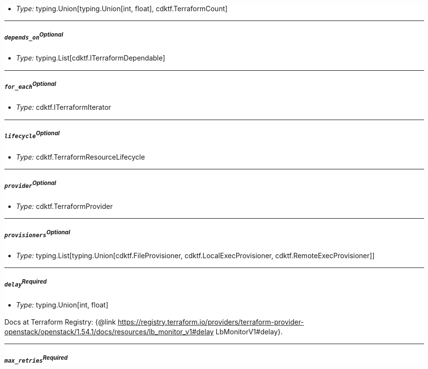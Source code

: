 - *Type:* typing.Union[typing.Union[int, float], cdktf.TerraformCount]

---

##### `depends_on`<sup>Optional</sup> <a name="depends_on" id="@ithings/cdktf-provider-openstack.lbMonitorV1.LbMonitorV1.Initializer.parameter.dependsOn"></a>

- *Type:* typing.List[cdktf.ITerraformDependable]

---

##### `for_each`<sup>Optional</sup> <a name="for_each" id="@ithings/cdktf-provider-openstack.lbMonitorV1.LbMonitorV1.Initializer.parameter.forEach"></a>

- *Type:* cdktf.ITerraformIterator

---

##### `lifecycle`<sup>Optional</sup> <a name="lifecycle" id="@ithings/cdktf-provider-openstack.lbMonitorV1.LbMonitorV1.Initializer.parameter.lifecycle"></a>

- *Type:* cdktf.TerraformResourceLifecycle

---

##### `provider`<sup>Optional</sup> <a name="provider" id="@ithings/cdktf-provider-openstack.lbMonitorV1.LbMonitorV1.Initializer.parameter.provider"></a>

- *Type:* cdktf.TerraformProvider

---

##### `provisioners`<sup>Optional</sup> <a name="provisioners" id="@ithings/cdktf-provider-openstack.lbMonitorV1.LbMonitorV1.Initializer.parameter.provisioners"></a>

- *Type:* typing.List[typing.Union[cdktf.FileProvisioner, cdktf.LocalExecProvisioner, cdktf.RemoteExecProvisioner]]

---

##### `delay`<sup>Required</sup> <a name="delay" id="@ithings/cdktf-provider-openstack.lbMonitorV1.LbMonitorV1.Initializer.parameter.delay"></a>

- *Type:* typing.Union[int, float]

Docs at Terraform Registry: {@link https://registry.terraform.io/providers/terraform-provider-openstack/openstack/1.54.1/docs/resources/lb_monitor_v1#delay LbMonitorV1#delay}.

---

##### `max_retries`<sup>Required</sup> <a name="max_retries" id="@ithings/cdktf-provider-openstack.lbMonitorV1.LbMonitorV1.Initializer.parameter.maxRetries"></a>

